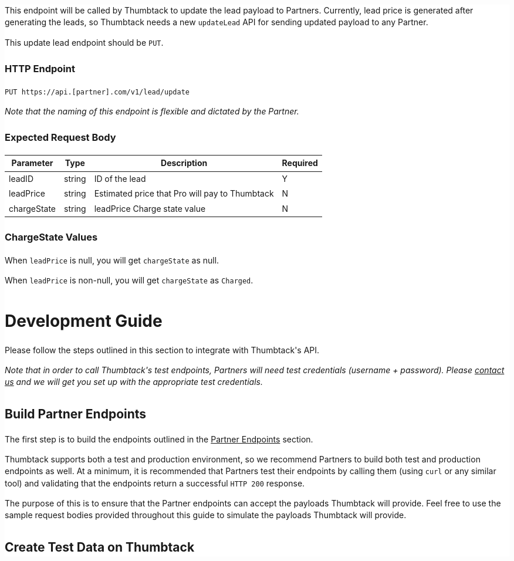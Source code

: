 This endpoint will be called by Thumbtack to update the lead payload to Partners. 
Currently, lead price is generated after generating the leads, so Thumbtack needs a new `updateLead` API for sending updated payload to any Partner. 

This update lead endpoint should be `PUT`.

### HTTP Endpoint

`PUT https://api.[partner].com/v1/lead/update`

*Note that the naming of this endpoint is flexible and dictated by the Partner.*

### Expected Request Body

Parameter | Type | Description | Required
--------- | ---- | ----------- | --------
leadID | string | ID of the lead | Y
leadPrice | string | Estimated price that Pro will pay to Thumbtack | N
chargeState | string | leadPrice Charge state value | N

### ChargeState Values

When `leadPrice` is null, you will get `chargeState` as null.

When `leadPrice` is non-null, you will get `chargeState` as `Charged`.

# Development Guide

Please follow the steps outlined in this section to integrate with Thumbtack's API.

*Note that in order to call Thumbtack's test endpoints, Partners will need test credentials (username + password).
Please <a href='#contact-us'>contact us</a> and we will get you set up with the appropriate test credentials.*

## Build Partner Endpoints

The first step is to build the endpoints outlined in the <a href='#partner-endpoints'>Partner Endpoints</a> section.

Thumbtack supports both a test and production environment, so we recommend Partners to build both test and production
endpoints as well. At a minimum, it is recommended that Partners test their endpoints by calling them (using `curl` or
any similar tool) and validating that the endpoints return a successful `HTTP 200` response.

The purpose of this is to ensure that the Partner endpoints can accept the payloads Thumbtack will provide.
Feel free to use the sample request bodies provided throughout this guide to simulate the payloads Thumbtack will provide.

## Create Test Data on Thumbtack
